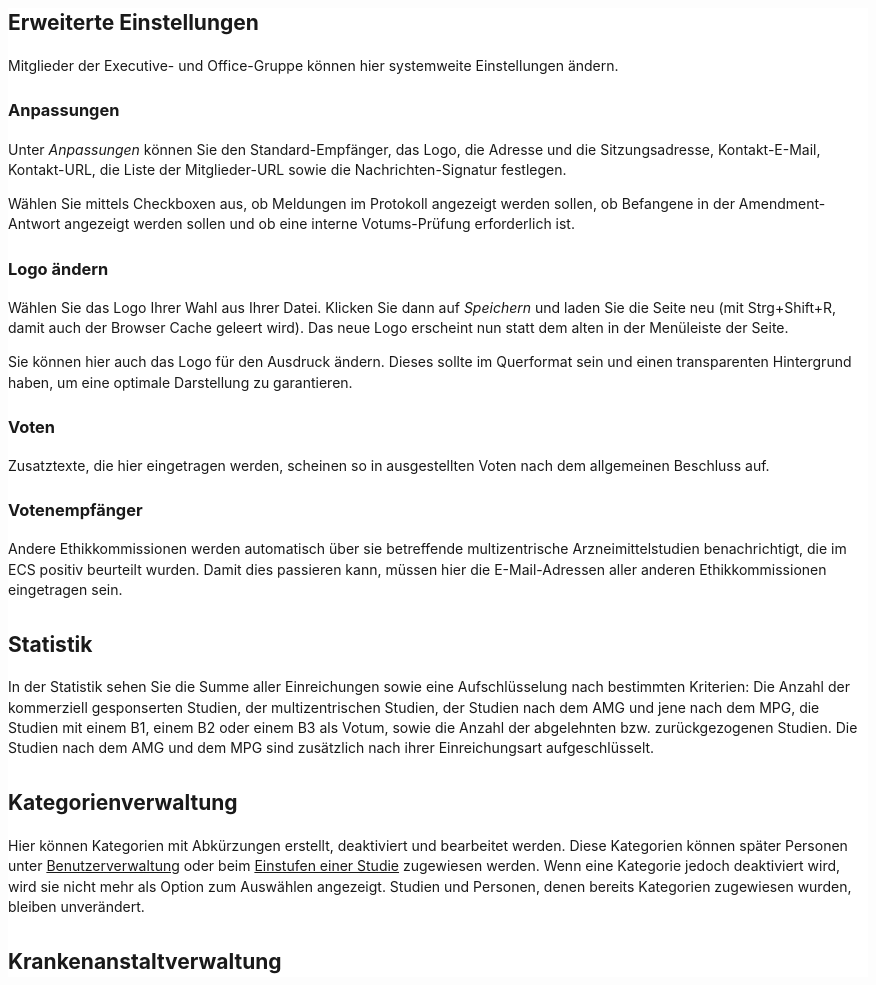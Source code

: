 ## Erweiterte Einstellungen

Mitglieder der Executive- und Office-Gruppe können hier systemweite Einstellungen ändern.

### Anpassungen

Unter _Anpassungen_ können Sie den Standard-Empfänger, das Logo, die Adresse und die Sitzungsadresse, Kontakt-E-Mail, Kontakt-URL, die Liste der Mitglieder-URL sowie die Nachrichten-Signatur festlegen.

Wählen Sie mittels Checkboxen aus, ob Meldungen im Protokoll angezeigt werden sollen, ob Befangene in der Amendment-Antwort angezeigt werden sollen und ob eine interne Votums-Prüfung erforderlich ist.

### Logo ändern

Wählen Sie das Logo Ihrer Wahl aus Ihrer Datei. Klicken Sie dann auf _Speichern_ und laden Sie die Seite neu (mit Strg+Shift+R, damit auch der Browser Cache geleert wird). Das neue Logo erscheint nun statt dem alten in der Menüleiste der Seite.

Sie können hier auch das Logo für den Ausdruck ändern. Dieses sollte im Querformat sein und einen transparenten Hintergrund haben, um eine optimale Darstellung zu garantieren.

### Voten

Zusatztexte, die hier eingetragen werden, scheinen so in ausgestellten Voten nach dem allgemeinen Beschluss auf.

### Votenempfänger

Andere Ethikkommissionen werden automatisch über sie betreffende multizentrische Arzneimittelstudien benachrichtigt, die im ECS positiv beurteilt wurden. Damit dies passieren kann, müssen hier die E-Mail-Adressen aller anderen Ethikkommissionen eingetragen sein.

## Statistik

In der Statistik sehen Sie die Summe aller Einreichungen sowie eine Aufschlüsselung nach bestimmten Kriterien: Die Anzahl der kommerziell gesponserten Studien, der multizentrischen Studien, der Studien nach dem AMG und jene nach dem MPG, die Studien mit einem B1, einem B2 oder einem B3 als Votum, sowie die Anzahl der abgelehnten bzw. zurückgezogenen Studien. Die Studien nach dem AMG und dem MPG sind zusätzlich nach ihrer Einreichungsart aufgeschlüsselt.

## Kategorienverwaltung

Hier können Kategorien mit Abkürzungen erstellt, deaktiviert und bearbeitet werden. Diese Kategorien können später Personen unter [Benutzerverwaltung](#benutzerverwaltung) oder beim [Einstufen einer Studie](../eingereichte-studie#generelleinstufung) zugewiesen werden. Wenn eine Kategorie jedoch deaktiviert wird, wird sie nicht mehr als Option zum Auswählen angezeigt. Studien und Personen, denen bereits Kategorien zugewiesen wurden, bleiben unverändert.

## Krankenanstaltverwaltung
